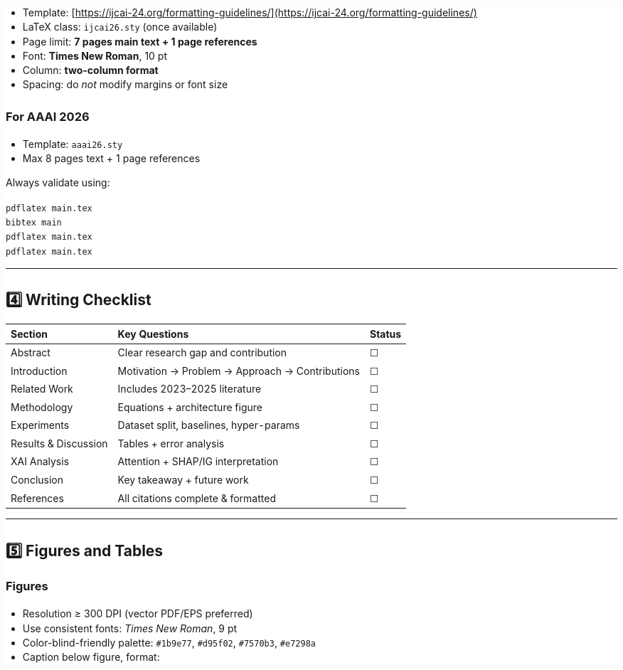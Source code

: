 * Template: [https://ijcai-24.org/formatting-guidelines/](https://ijcai-24.org/formatting-guidelines/)
* LaTeX class: `ijcai26.sty` (once available)
* Page limit: **7 pages main text + 1 page references**
* Font: **Times New Roman**, 10 pt
* Column: **two-column format**
* Spacing: do *not* modify margins or font size

### For **AAAI 2026**

* Template: `aaai26.sty`
* Max 8 pages text + 1 page references

Always validate using:

```bash
pdflatex main.tex
bibtex main
pdflatex main.tex
pdflatex main.tex
```

---

## 4️⃣ Writing Checklist

| Section              | Key Questions                                   | Status |
| :------------------- | :---------------------------------------------- | :----- |
| Abstract             | Clear research gap and contribution             | ☐      |
| Introduction         | Motivation → Problem → Approach → Contributions | ☐      |
| Related Work         | Includes 2023–2025 literature                   | ☐      |
| Methodology          | Equations + architecture figure                 | ☐      |
| Experiments          | Dataset split, baselines, hyper-params          | ☐      |
| Results & Discussion | Tables + error analysis                         | ☐      |
| XAI Analysis         | Attention + SHAP/IG interpretation              | ☐      |
| Conclusion           | Key takeaway + future work                      | ☐      |
| References           | All citations complete & formatted              | ☐      |

---

## 5️⃣ Figures and Tables

### Figures

* Resolution ≥ 300 DPI (vector PDF/EPS preferred)
* Use consistent fonts: *Times New Roman*, 9 pt
* Color-blind-friendly palette: `#1b9e77`, `#d95f02`, `#7570b3`, `#e7298a`
* Caption below figure, format:
